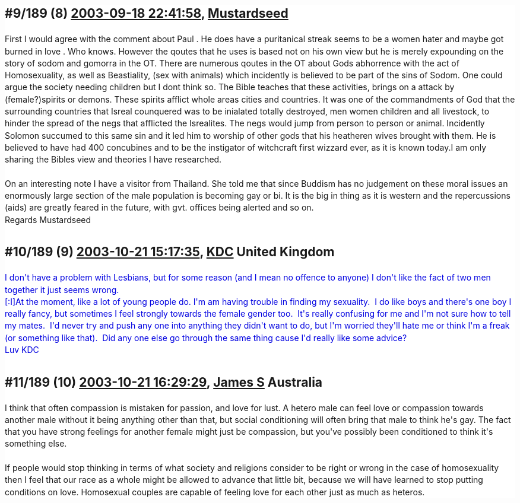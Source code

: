 ## \#9/189 (8) [2003-09-18 22:41:58](https://www.astralpulse.com/forums/index.php?msg=54648), [Mustardseed](https://www.astralpulse.com/forums/profile/?u=2232)  ##
<section>
First I would agree with the comment about Paul . He does have a puritanical streak seems to be a women hater and maybe got burned in love . Who knows. However the qoutes that he uses is based not on his own view but he is merely expounding on the story of sodom and gomorra in the OT. There are numerous qoutes in the OT about Gods abhorrence with the act of Homosexuality, as well as Beastiality, (sex with animals) which incidently is believed to be part of the sins of Sodom. One could argue the society needing children but I dont think so. The Bible teaches that these activities, brings on a attack by (female?)spirits or demons. These spirits afflict whole areas cities and countries. It was one of the commandments of God that the surrounding countries that Isreal counquered was to be inialated totally destroyed, men women children and all livestock, to hinder the spread of the negs that afflicted the Isrealites. The negs would jump from person to person or animal. Incidently Solomon succumed to this same sin and it led him to worship of other gods that his heatheren wives brought with them. He is believed to have had 400 concubines and to be the instigator of witchcraft first wizzard ever, as it is known today.I am only sharing the Bibles view and theories I have researched.
<br>
<br>
On an interesting note I have a visitor from Thailand. She told me that since Buddism has no judgement on these moral issues an enormously large section of the male population is becoming gay or bi. It is the big in thing as it is western and the repercussions (aids) are greatly feared in the future, with gvt. offices being alerted and so on.
<br>
Regards Mustardseed
</section>

## \#10/189 (9) [2003-10-21 15:17:35](https://www.astralpulse.com/forums/index.php?msg=62174), [KDC](https://www.astralpulse.com/forums/profile/?u=3788) United Kingdom ##
<section>
<font color='"purple"'>
 I don't have a problem with Lesbians, but for some reason (and I mean no offence to anyone) I don't like the fact of two men together it just seems wrong.
 <br>
 [:I]At the moment, like a lot of young people do. I'm am having trouble in finding my sexuality.  I do like boys and there's one boy I really fancy, but sometimes I feel strongly towards the female gender too.  It's really confusing for me and I'm not sure how to tell my mates.  I'd never try and push any one into anything they didn't want to do, but I'm worried they'll hate me or think I'm a freak (or something like that).  Did any one else go through the same thing cause I'd really like some advice?
 <br>
 Luv KDC
</font>
</section>

## \#11/189 (10) [2003-10-21 16:29:29](https://www.astralpulse.com/forums/index.php?msg=62183), [James S](https://www.astralpulse.com/forums/profile/?u=759) Australia ##
<section>
I think that often compassion is mistaken for passion, and love for lust. A hetero male can feel love or compassion towards another male without it being anything other than that, but social conditioning will often bring that male to think he's gay. The fact that you have strong feelings for another female might just be compassion, but you've possibly been conditioned to think it's something else.
<br>
<br>
If people would stop thinking in terms of what society and religions consider to be right or wrong in the case of homosexuality then I feel that our race as a whole might be allowed to advance that little bit, because we will have learned to stop putting conditions on love. Homosexual couples are capable of feeling love for each other just as much as heteros.